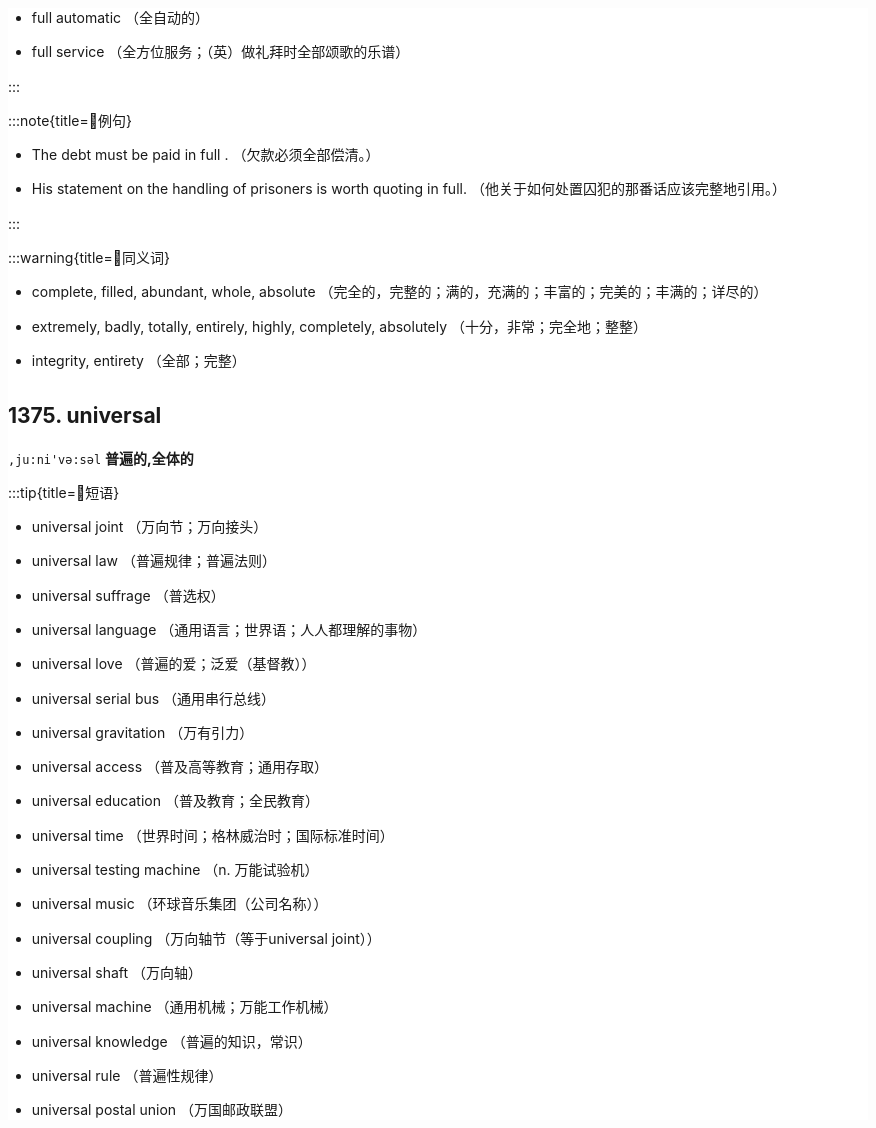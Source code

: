 - full automatic （全自动的）

- full service （全方位服务；（英）做礼拜时全部颂歌的乐谱）

:::

:::note{title=🎤例句}

- The debt must be paid in full . （欠款必须全部偿清。）

- His statement on the handling of prisoners is worth quoting in full. （他关于如何处置囚犯的那番话应该完整地引用。）

:::

:::warning{title=🤔同义词}

- complete, filled, abundant, whole, absolute （完全的，完整的；满的，充满的；丰富的；完美的；丰满的；详尽的）

- extremely, badly, totally, entirely, highly, completely, absolutely （十分，非常；完全地；整整）

- integrity, entirety （全部；完整）


## 1375. universal

`,ju:ni'və:səl`  **普遍的,全体的**

:::tip{title=🤩短语}

- universal joint （万向节；万向接头）

- universal law （普遍规律；普遍法则）

- universal suffrage （普选权）

- universal language （通用语言；世界语；人人都理解的事物）

- universal love （普遍的爱；泛爱（基督教））

- universal serial bus （通用串行总线）

- universal gravitation （万有引力）

- universal access （普及高等教育；通用存取）

- universal education （普及教育；全民教育）

- universal time （世界时间；格林威治时；国际标准时间）

- universal testing machine （n. 万能试验机）

- universal music （环球音乐集团（公司名称））

- universal coupling （万向轴节（等于universal joint））

- universal shaft （万向轴）

- universal machine （通用机械；万能工作机械）

- universal knowledge （普遍的知识，常识）

- universal rule （普遍性规律）

- universal postal union （万国邮政联盟）
